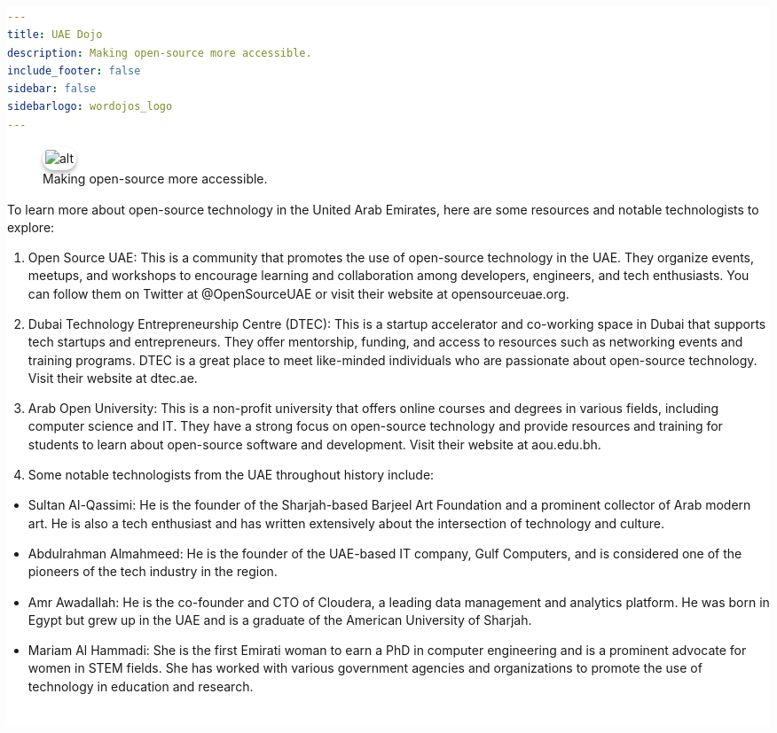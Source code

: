 ```yaml
---
title: UAE Dojo
description: Making open-source more accessible.
include_footer: false
sidebar: false
sidebarlogo: wordojos_logo
---
```

<figure>
    <img src='/uploads/countries/United Arab Emirates.jpg' style="width: 85%;height: 85%;padding: 3px; box-shadow: 0 3px 5px rgba(0,0,0,.3);border-radius: 25px;overflow: hidden;border: none;" align="middle"; alt='alt'; alt='warrior's spear';/>
    <figcaption>Making open-source more accessible.</figcaption>
</figure>
To learn more about open-source technology in the United Arab Emirates, here are some resources and notable technologists to explore:

1.  Open Source UAE: This is a community that promotes the use of open-source technology in the UAE. They organize events, meetups, and workshops to encourage learning and collaboration among developers, engineers, and tech enthusiasts. You can follow them on Twitter at @OpenSourceUAE or visit their website at opensourceuae.org.
    
2.  Dubai Technology Entrepreneurship Centre (DTEC): This is a startup accelerator and co-working space in Dubai that supports tech startups and entrepreneurs. They offer mentorship, funding, and access to resources such as networking events and training programs. DTEC is a great place to meet like-minded individuals who are passionate about open-source technology. Visit their website at dtec.ae.
    
3.  Arab Open University: This is a non-profit university that offers online courses and degrees in various fields, including computer science and IT. They have a strong focus on open-source technology and provide resources and training for students to learn about open-source software and development. Visit their website at aou.edu.bh.
    
4.  Some notable technologists from the UAE throughout history include:
    

*   Sultan Al-Qassimi: He is the founder of the Sharjah-based Barjeel Art Foundation and a prominent collector of Arab modern art. He is also a tech enthusiast and has written extensively about the intersection of technology and culture.
    
*   Abdulrahman Almahmeed: He is the founder of the UAE-based IT company, Gulf Computers, and is considered one of the pioneers of the tech industry in the region.
    
*   Amr Awadallah: He is the co-founder and CTO of Cloudera, a leading data management and analytics platform. He was born in Egypt but grew up in the UAE and is a graduate of the American University of Sharjah.
    
*   Mariam Al Hammadi: She is the first Emirati woman to earn a PhD in computer engineering and is a prominent advocate for women in STEM fields. She has worked with various government agencies and organizations to promote the use of technology in education and research.
    

<br>
<html>
  <head>
    <style>
      .button {
        display: inline-block;
        padding: 20px 20px;
        text-align: center;
        text-decoration: none;
        color: #ffffff;
        background-color: #FDC858;
        border-radius: 33px;
        outline: none;
        line-height:  0%;
      }
    </style>
  </head>
  <body>